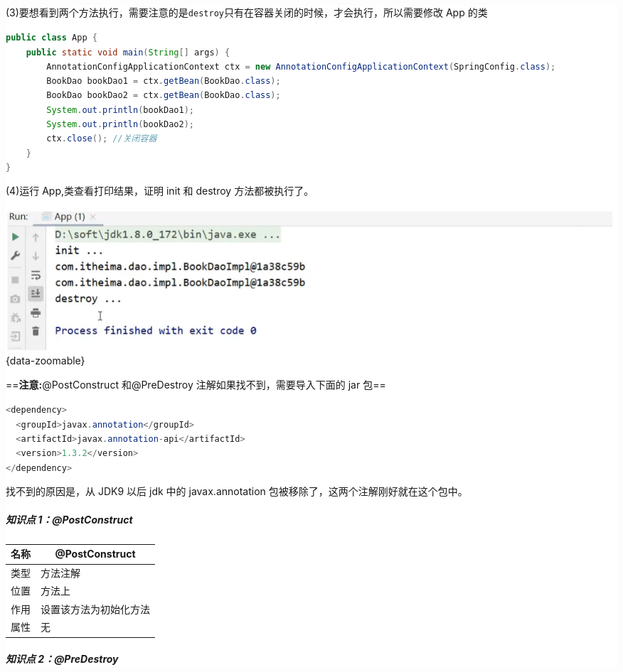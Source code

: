 (3)要想看到两个方法执行，需要注意的是`destroy`只有在容器关闭的时候，才会执行，所以需要修改 App 的类

```java
public class App {
    public static void main(String[] args) {
        AnnotationConfigApplicationContext ctx = new AnnotationConfigApplicationContext(SpringConfig.class);
        BookDao bookDao1 = ctx.getBean(BookDao.class);
        BookDao bookDao2 = ctx.getBean(BookDao.class);
        System.out.println(bookDao1);
        System.out.println(bookDao2);
        ctx.close(); //关闭容器
    }
}
```

(4)运行 App,类查看打印结果，证明 init 和 destroy 方法都被执行了。

![1630032385498](./assets/1630032385498.png){data-zoomable}

==**注意:**@PostConstruct 和@PreDestroy 注解如果找不到，需要导入下面的 jar 包==

```java
<dependency>
  <groupId>javax.annotation</groupId>
  <artifactId>javax.annotation-api</artifactId>
  <version>1.3.2</version>
</dependency>
```

找不到的原因是，从 JDK9 以后 jdk 中的 javax.annotation 包被移除了，这两个注解刚好就在这个包中。

##### 知识点 1：@PostConstruct

| 名称 | @PostConstruct         |
| ---- | ---------------------- |
| 类型 | 方法注解               |
| 位置 | 方法上                 |
| 作用 | 设置该方法为初始化方法 |
| 属性 | 无                     |

##### 知识点 2：@PreDestroy
